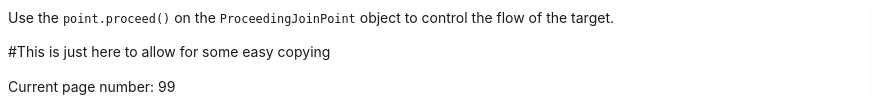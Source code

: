 Use the `point.proceed()` on the `ProceedingJoinPoint` object to control the flow of the target.

#This is just here to allow for some easy copying

Current page number: 99

```java

```

```kotlin

```